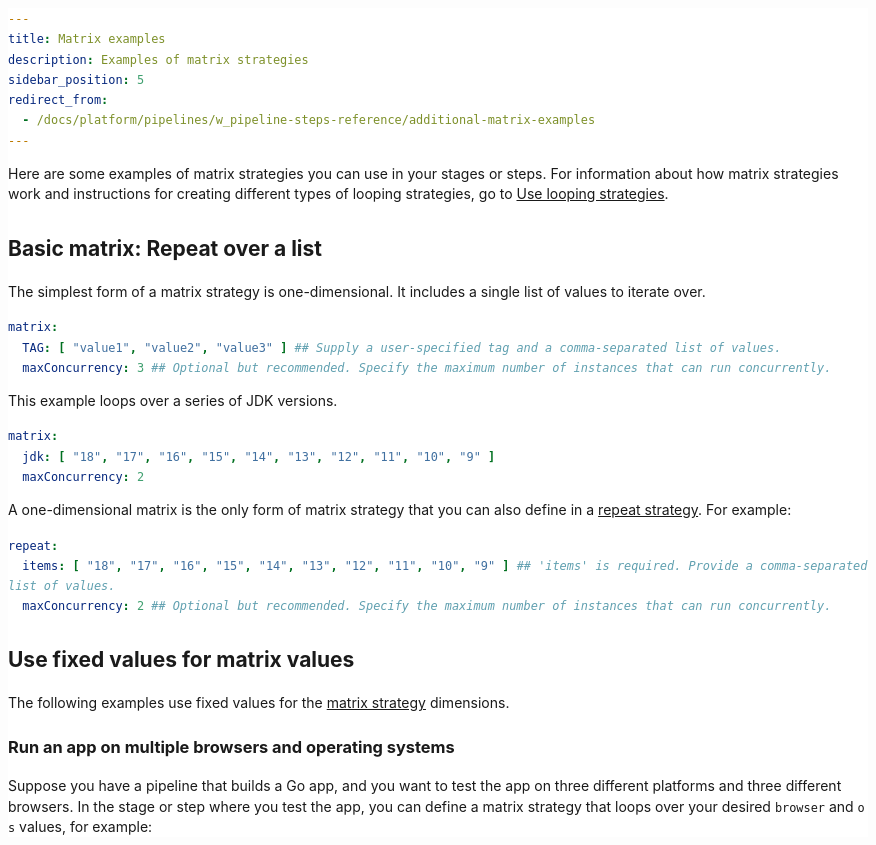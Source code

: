 ```yaml
---
title: Matrix examples
description: Examples of matrix strategies
sidebar_position: 5
redirect_from:
  - /docs/platform/pipelines/w_pipeline-steps-reference/additional-matrix-examples
---
```


Here are some examples of matrix strategies you can use in your stages or steps. For information about how matrix strategies work and instructions for creating different types of looping strategies, go to [Use looping strategies](/docs/platform/pipelines/looping-strategies/looping-strategies-matrix-repeat-and-parallelism).

## Basic matrix: Repeat over a list

The simplest form of a matrix strategy is one-dimensional. It includes a single list of values to iterate over.

```yaml
matrix:
  TAG: [ "value1", "value2", "value3" ] ## Supply a user-specified tag and a comma-separated list of values.
  maxConcurrency: 3 ## Optional but recommended. Specify the maximum number of instances that can run concurrently.
```

This example loops over a series of JDK versions.

```yaml
matrix:
  jdk: [ "18", "17", "16", "15", "14", "13", "12", "11", "10", "9" ]
  maxConcurrency: 2
```

A one-dimensional matrix is the only form of matrix strategy that you can also define in a [repeat strategy](./looping-strategies-matrix-repeat-and-parallelism.md#repeat-strategies). For example:

```yaml
repeat:
  items: [ "18", "17", "16", "15", "14", "13", "12", "11", "10", "9" ] ## 'items' is required. Provide a comma-separated list of values.
  maxConcurrency: 2 ## Optional but recommended. Specify the maximum number of instances that can run concurrently.
```

## Use fixed values for matrix values

The following examples use fixed values for the [matrix strategy](./looping-strategies-matrix-repeat-and-parallelism.md#matrix-strategies) dimensions.

### Run an app on multiple browsers and operating systems

Suppose you have a pipeline that builds a Go app, and you want to test the app on three different platforms and three different browsers. In the stage or step where you test the app, you can define a matrix strategy that loops over your desired `browser` and `os` values, for example:
